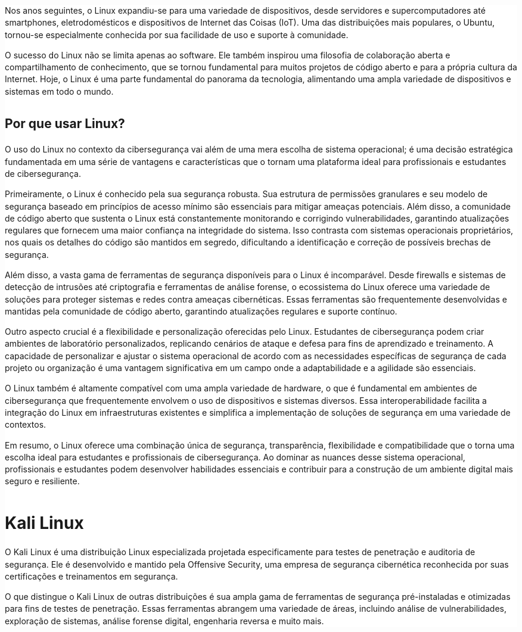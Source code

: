 Nos anos seguintes, o Linux expandiu-se para uma variedade de dispositivos, desde servidores e supercomputadores até smartphones, eletrodomésticos e dispositivos de Internet das Coisas (IoT). Uma das distribuições mais populares, o Ubuntu, tornou-se especialmente conhecida por sua facilidade de uso e suporte à comunidade.

O sucesso do Linux não se limita apenas ao software. Ele também inspirou uma filosofia de colaboração aberta e compartilhamento de conhecimento, que se tornou fundamental para muitos projetos de código aberto e para a própria cultura da Internet. Hoje, o Linux é uma parte fundamental do panorama da tecnologia, alimentando uma ampla variedade de dispositivos e sistemas em todo o mundo.

## Por que usar Linux?

O uso do Linux no contexto da cibersegurança vai além de uma mera escolha de sistema operacional; é uma decisão estratégica fundamentada em uma série de vantagens e características que o tornam uma plataforma ideal para profissionais e estudantes de cibersegurança.

Primeiramente, o Linux é conhecido pela sua segurança robusta. Sua estrutura de permissões granulares e seu modelo de segurança baseado em princípios de acesso mínimo são essenciais para mitigar ameaças potenciais. Além disso, a comunidade de código aberto que sustenta o Linux está constantemente monitorando e corrigindo vulnerabilidades, garantindo atualizações regulares que fornecem uma maior confiança na integridade do sistema. Isso contrasta com sistemas operacionais proprietários, nos quais os detalhes do código são mantidos em segredo, dificultando a identificação e correção de possíveis brechas de segurança.

Além disso, a vasta gama de ferramentas de segurança disponíveis para o Linux é incomparável. Desde firewalls e sistemas de detecção de intrusões até criptografia e ferramentas de análise forense, o ecossistema do Linux oferece uma variedade de soluções para proteger sistemas e redes contra ameaças cibernéticas. Essas ferramentas são frequentemente desenvolvidas e mantidas pela comunidade de código aberto, garantindo atualizações regulares e suporte contínuo.

Outro aspecto crucial é a flexibilidade e personalização oferecidas pelo Linux. Estudantes de cibersegurança podem criar ambientes de laboratório personalizados, replicando cenários de ataque e defesa para fins de aprendizado e treinamento. A capacidade de personalizar e ajustar o sistema operacional de acordo com as necessidades específicas de segurança de cada projeto ou organização é uma vantagem significativa em um campo onde a adaptabilidade e a agilidade são essenciais.

O Linux também é altamente compatível com uma ampla variedade de hardware, o que é fundamental em ambientes de cibersegurança que frequentemente envolvem o uso de dispositivos e sistemas diversos. Essa interoperabilidade facilita a integração do Linux em infraestruturas existentes e simplifica a implementação de soluções de segurança em uma variedade de contextos.

Em resumo, o Linux oferece uma combinação única de segurança, transparência, flexibilidade e compatibilidade que o torna uma escolha ideal para estudantes e profissionais de cibersegurança. Ao dominar as nuances desse sistema operacional, profissionais e estudantes podem desenvolver habilidades essenciais e contribuir para a construção de um ambiente digital mais seguro e resiliente.

# Kali Linux

O Kali Linux é uma distribuição Linux especializada projetada especificamente para testes de penetração e auditoria de segurança. Ele é desenvolvido e mantido pela Offensive Security, uma empresa de segurança cibernética reconhecida por suas certificações e treinamentos em segurança.

O que distingue o Kali Linux de outras distribuições é sua ampla gama de ferramentas de segurança pré-instaladas e otimizadas para fins de testes de penetração. Essas ferramentas abrangem uma variedade de áreas, incluindo análise de vulnerabilidades, exploração de sistemas, análise forense digital, engenharia reversa e muito mais.
